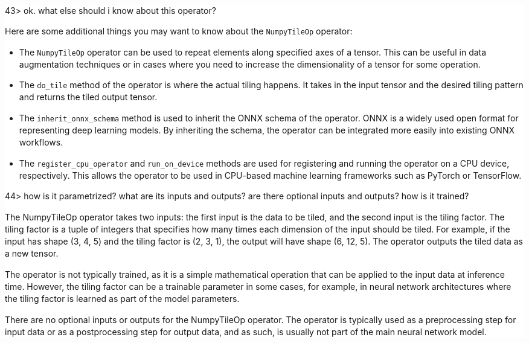 43> ok.  what else should i know about this
operator?

Here are some additional things you may want to
know about the `NumpyTileOp` operator:

- The `NumpyTileOp` operator can be used to repeat
  elements along specified axes of a tensor. This
  can be useful in data augmentation techniques or
  in cases where you need to increase the
  dimensionality of a tensor for some operation.

- The `do_tile` method of the operator is where
  the actual tiling happens. It takes in the input
  tensor and the desired tiling pattern and
  returns the tiled output tensor.

- The `inherit_onnx_schema` method is used to
  inherit the ONNX schema of the operator. ONNX is
  a widely used open format for representing deep
  learning models. By inheriting the schema, the
  operator can be integrated more easily into
  existing ONNX workflows.

- The `register_cpu_operator` and `run_on_device`
  methods are used for registering and running the
  operator on a CPU device, respectively. This
  allows the operator to be used in CPU-based
  machine learning frameworks such as PyTorch or
  TensorFlow.

44> how is it parametrized? what are its inputs
and outputs? are there optional inputs and
outputs? how is it trained?

The NumpyTileOp operator takes two inputs: the
first input is the data to be tiled, and the
second input is the tiling factor. The tiling
factor is a tuple of integers that specifies how
many times each dimension of the input should be
tiled. For example, if the input has shape (3, 4,
5) and the tiling factor is (2, 3, 1), the output
will have shape (6, 12, 5). The operator outputs
the tiled data as a new tensor.

The operator is not typically trained, as it is
a simple mathematical operation that can be
applied to the input data at inference
time. However, the tiling factor can be
a trainable parameter in some cases, for example,
in neural network architectures where the tiling
factor is learned as part of the model parameters.

There are no optional inputs or outputs for the
NumpyTileOp operator. The operator is typically
used as a preprocessing step for input data or as
a postprocessing step for output data, and as
such, is usually not part of the main neural
network model.
